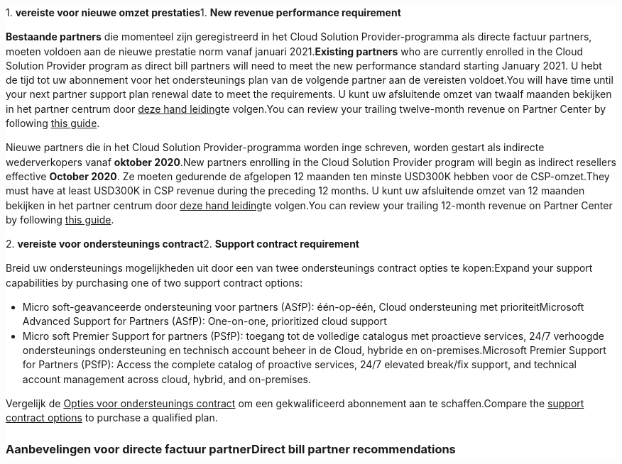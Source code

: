 <span data-ttu-id="d0ec2-219">1. **vereiste voor nieuwe omzet prestaties**</span><span class="sxs-lookup"><span data-stu-id="d0ec2-219">1. **New revenue performance requirement**</span></span>

<span data-ttu-id="d0ec2-220">**Bestaande partners** die momenteel zijn geregistreerd in het Cloud Solution Provider-programma als directe factuur partners, moeten voldoen aan de nieuwe prestatie norm vanaf januari 2021.</span><span class="sxs-lookup"><span data-stu-id="d0ec2-220">**Existing partners** who are currently enrolled in the Cloud Solution Provider program as direct bill partners will need to meet the new performance standard starting January 2021.</span></span> <span data-ttu-id="d0ec2-221">U hebt de tijd tot uw abonnement voor het ondersteunings plan van de volgende partner aan de vereisten voldoet.</span><span class="sxs-lookup"><span data-stu-id="d0ec2-221">You will have time until your next partner support plan renewal date to meet the requirements.</span></span> <span data-ttu-id="d0ec2-222">U kunt uw afsluitende omzet van twaalf maanden bekijken in het partner centrum door [deze hand leiding](https://partner.microsoft.com/resources/detail/new-subscription-analytics-report-on-partner-center-guide-pdf)te volgen.</span><span class="sxs-lookup"><span data-stu-id="d0ec2-222">You can review your trailing twelve-month revenue on Partner Center by following [this guide](https://partner.microsoft.com/resources/detail/new-subscription-analytics-report-on-partner-center-guide-pdf).</span></span>

<span data-ttu-id="d0ec2-223">Nieuwe partners die in het Cloud Solution Provider-programma worden inge schreven, worden gestart als indirecte wederverkopers vanaf **oktober 2020**.</span><span class="sxs-lookup"><span data-stu-id="d0ec2-223">New partners enrolling in the Cloud Solution Provider program will begin as indirect resellers effective **October 2020**.</span></span> <span data-ttu-id="d0ec2-224">Ze moeten gedurende de afgelopen 12 maanden ten minste USD300K hebben voor de CSP-omzet.</span><span class="sxs-lookup"><span data-stu-id="d0ec2-224">They must have at least USD300K in CSP revenue during the preceding 12 months.</span></span> <span data-ttu-id="d0ec2-225">U kunt uw afsluitende omzet van 12 maanden bekijken in het partner centrum door [deze hand leiding](https://partner.microsoft.com/resources/detail/new-subscription-analytics-report-on-partner-center-guide-pdf)te volgen.</span><span class="sxs-lookup"><span data-stu-id="d0ec2-225">You can review your trailing 12-month revenue on Partner Center by following [this guide](https://partner.microsoft.com/resources/detail/new-subscription-analytics-report-on-partner-center-guide-pdf).</span></span> 

<span data-ttu-id="d0ec2-226">2. **vereiste voor ondersteunings contract**</span><span class="sxs-lookup"><span data-stu-id="d0ec2-226">2. **Support contract requirement**</span></span> 

<span data-ttu-id="d0ec2-227">Breid uw ondersteunings mogelijkheden uit door een van twee ondersteunings contract opties te kopen:</span><span class="sxs-lookup"><span data-stu-id="d0ec2-227">Expand your support capabilities by purchasing one of two support contract options:</span></span>  

   - <span data-ttu-id="d0ec2-228">Micro soft-geavanceerde ondersteuning voor partners (ASfP): één-op-één, Cloud ondersteuning met prioriteit</span><span class="sxs-lookup"><span data-stu-id="d0ec2-228">Microsoft Advanced Support for Partners (ASfP): One-on-one, prioritized cloud support</span></span>  
   - <span data-ttu-id="d0ec2-229">Micro soft Premier Support for partners (PSfP): toegang tot de volledige catalogus met proactieve services, 24/7 verhoogde ondersteunings ondersteuning en technisch account beheer in de Cloud, hybride en on-premises.</span><span class="sxs-lookup"><span data-stu-id="d0ec2-229">Microsoft Premier Support for Partners (PSfP): Access the complete catalog of proactive services, 24/7 elevated break/fix support, and technical account management across cloud, hybrid, and on-premises.</span></span> 

<span data-ttu-id="d0ec2-230">Vergelijk de [Opties voor ondersteunings contract](https://partner.microsoft.com/support/partnersupport) om een gekwalificeerd abonnement aan te schaffen.</span><span class="sxs-lookup"><span data-stu-id="d0ec2-230">Compare the [support contract options](https://partner.microsoft.com/support/partnersupport) to purchase a qualified plan.</span></span>

### <a name="direct-bill-partner-recommendations"></a><span data-ttu-id="d0ec2-231">Aanbevelingen voor directe factuur partner</span><span class="sxs-lookup"><span data-stu-id="d0ec2-231">Direct bill partner recommendations</span></span>

